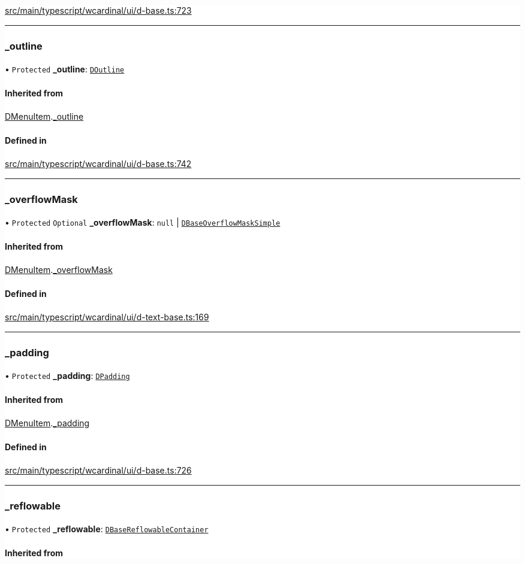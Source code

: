 [src/main/typescript/wcardinal/ui/d-base.ts:723](https://github.com/winter-cardinal/winter-cardinal-ui/blob/v0.164.0/src/main/typescript/wcardinal/ui/d-base.ts#L723)

___

### \_outline

• `Protected` **\_outline**: [`DOutline`](../interfaces/DOutline.md)

#### Inherited from

[DMenuItem](DMenuItem.md).[_outline](DMenuItem.md#_outline)

#### Defined in

[src/main/typescript/wcardinal/ui/d-base.ts:742](https://github.com/winter-cardinal/winter-cardinal-ui/blob/v0.164.0/src/main/typescript/wcardinal/ui/d-base.ts#L742)

___

### \_overflowMask

• `Protected` `Optional` **\_overflowMask**: ``null`` \| [`DBaseOverflowMaskSimple`](DBaseOverflowMaskSimple.md)

#### Inherited from

[DMenuItem](DMenuItem.md).[_overflowMask](DMenuItem.md#_overflowmask)

#### Defined in

[src/main/typescript/wcardinal/ui/d-text-base.ts:169](https://github.com/winter-cardinal/winter-cardinal-ui/blob/v0.164.0/src/main/typescript/wcardinal/ui/d-text-base.ts#L169)

___

### \_padding

• `Protected` **\_padding**: [`DPadding`](../interfaces/DPadding.md)

#### Inherited from

[DMenuItem](DMenuItem.md).[_padding](DMenuItem.md#_padding)

#### Defined in

[src/main/typescript/wcardinal/ui/d-base.ts:726](https://github.com/winter-cardinal/winter-cardinal-ui/blob/v0.164.0/src/main/typescript/wcardinal/ui/d-base.ts#L726)

___

### \_reflowable

• `Protected` **\_reflowable**: [`DBaseReflowableContainer`](DBaseReflowableContainer.md)

#### Inherited from
